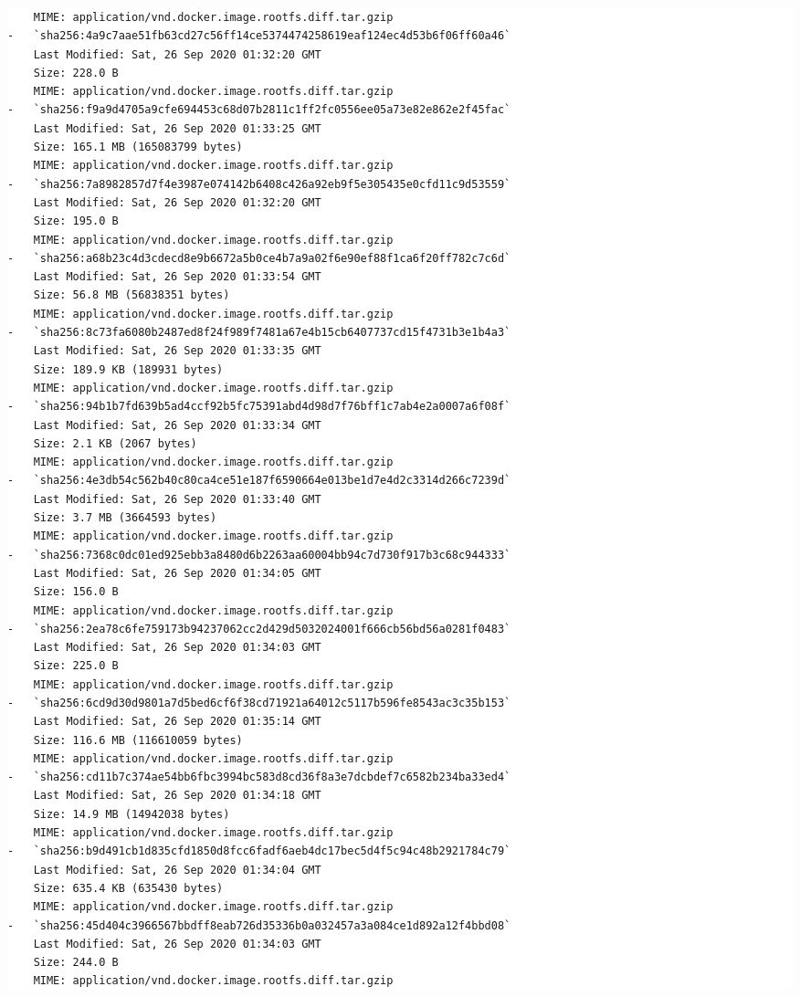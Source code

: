 		MIME: application/vnd.docker.image.rootfs.diff.tar.gzip
	-	`sha256:4a9c7aae51fb63cd27c56ff14ce5374474258619eaf124ec4d53b6f06ff60a46`  
		Last Modified: Sat, 26 Sep 2020 01:32:20 GMT  
		Size: 228.0 B  
		MIME: application/vnd.docker.image.rootfs.diff.tar.gzip
	-	`sha256:f9a9d4705a9cfe694453c68d07b2811c1ff2fc0556ee05a73e82e862e2f45fac`  
		Last Modified: Sat, 26 Sep 2020 01:33:25 GMT  
		Size: 165.1 MB (165083799 bytes)  
		MIME: application/vnd.docker.image.rootfs.diff.tar.gzip
	-	`sha256:7a8982857d7f4e3987e074142b6408c426a92eb9f5e305435e0cfd11c9d53559`  
		Last Modified: Sat, 26 Sep 2020 01:32:20 GMT  
		Size: 195.0 B  
		MIME: application/vnd.docker.image.rootfs.diff.tar.gzip
	-	`sha256:a68b23c4d3cdecd8e9b6672a5b0ce4b7a9a02f6e90ef88f1ca6f20ff782c7c6d`  
		Last Modified: Sat, 26 Sep 2020 01:33:54 GMT  
		Size: 56.8 MB (56838351 bytes)  
		MIME: application/vnd.docker.image.rootfs.diff.tar.gzip
	-	`sha256:8c73fa6080b2487ed8f24f989f7481a67e4b15cb6407737cd15f4731b3e1b4a3`  
		Last Modified: Sat, 26 Sep 2020 01:33:35 GMT  
		Size: 189.9 KB (189931 bytes)  
		MIME: application/vnd.docker.image.rootfs.diff.tar.gzip
	-	`sha256:94b1b7fd639b5ad4ccf92b5fc75391abd4d98d7f76bff1c7ab4e2a0007a6f08f`  
		Last Modified: Sat, 26 Sep 2020 01:33:34 GMT  
		Size: 2.1 KB (2067 bytes)  
		MIME: application/vnd.docker.image.rootfs.diff.tar.gzip
	-	`sha256:4e3db54c562b40c80ca4ce51e187f6590664e013be1d7e4d2c3314d266c7239d`  
		Last Modified: Sat, 26 Sep 2020 01:33:40 GMT  
		Size: 3.7 MB (3664593 bytes)  
		MIME: application/vnd.docker.image.rootfs.diff.tar.gzip
	-	`sha256:7368c0dc01ed925ebb3a8480d6b2263aa60004bb94c7d730f917b3c68c944333`  
		Last Modified: Sat, 26 Sep 2020 01:34:05 GMT  
		Size: 156.0 B  
		MIME: application/vnd.docker.image.rootfs.diff.tar.gzip
	-	`sha256:2ea78c6fe759173b94237062cc2d429d5032024001f666cb56bd56a0281f0483`  
		Last Modified: Sat, 26 Sep 2020 01:34:03 GMT  
		Size: 225.0 B  
		MIME: application/vnd.docker.image.rootfs.diff.tar.gzip
	-	`sha256:6cd9d30d9801a7d5bed6cf6f38cd71921a64012c5117b596fe8543ac3c35b153`  
		Last Modified: Sat, 26 Sep 2020 01:35:14 GMT  
		Size: 116.6 MB (116610059 bytes)  
		MIME: application/vnd.docker.image.rootfs.diff.tar.gzip
	-	`sha256:cd11b7c374ae54bb6fbc3994bc583d8cd36f8a3e7dcbdef7c6582b234ba33ed4`  
		Last Modified: Sat, 26 Sep 2020 01:34:18 GMT  
		Size: 14.9 MB (14942038 bytes)  
		MIME: application/vnd.docker.image.rootfs.diff.tar.gzip
	-	`sha256:b9d491cb1d835cfd1850d8fcc6fadf6aeb4dc17bec5d4f5c94c48b2921784c79`  
		Last Modified: Sat, 26 Sep 2020 01:34:04 GMT  
		Size: 635.4 KB (635430 bytes)  
		MIME: application/vnd.docker.image.rootfs.diff.tar.gzip
	-	`sha256:45d404c3966567bbdff8eab726d35336b0a032457a3a084ce1d892a12f4bbd08`  
		Last Modified: Sat, 26 Sep 2020 01:34:03 GMT  
		Size: 244.0 B  
		MIME: application/vnd.docker.image.rootfs.diff.tar.gzip
